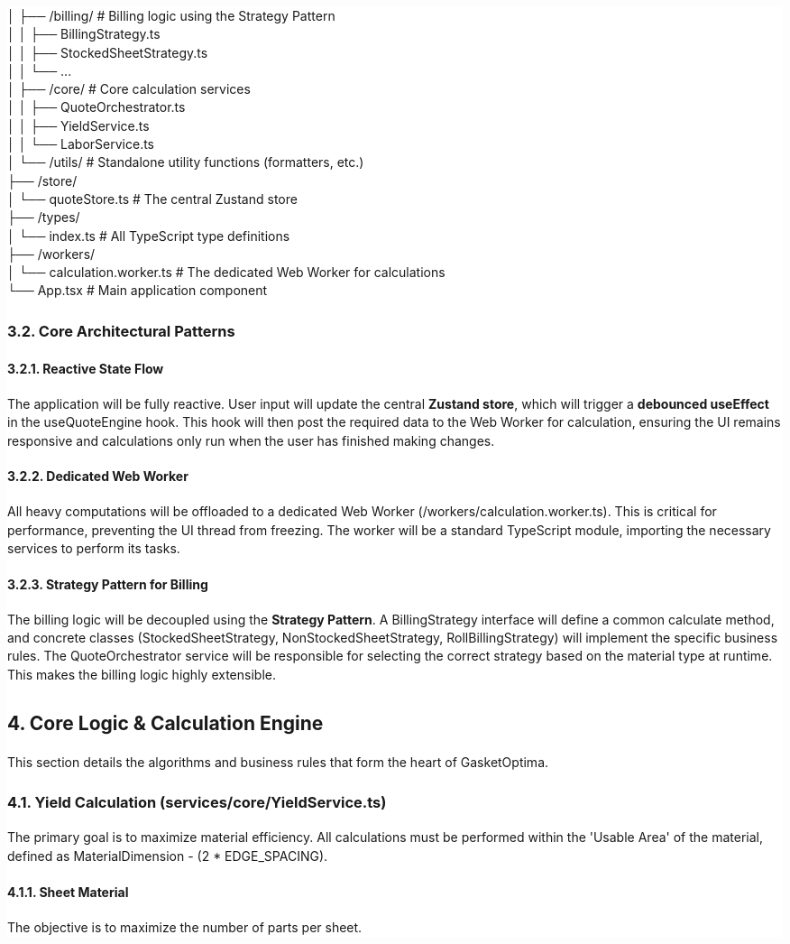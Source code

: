 │   ├── /billing/             \# Billing logic using the Strategy Pattern  
│   │   ├── BillingStrategy.ts  
│   │   ├── StockedSheetStrategy.ts  
│   │   └── ...  
│   ├── /core/                \# Core calculation services  
│   │   ├── QuoteOrchestrator.ts  
│   │   ├── YieldService.ts  
│   │   └── LaborService.ts  
│   └── /utils/               \# Standalone utility functions (formatters, etc.)  
├── /store/  
│   └── quoteStore.ts         \# The central Zustand store  
├── /types/  
│   └── index.ts              \# All TypeScript type definitions  
├── /workers/  
│   └── calculation.worker.ts \# The dedicated Web Worker for calculations  
└── App.tsx                   \# Main application component

### **3.2. Core Architectural Patterns**

#### **3.2.1. Reactive State Flow**

The application will be fully reactive. User input will update the central **Zustand store**, which will trigger a **debounced useEffect** in the useQuoteEngine hook. This hook will then post the required data to the Web Worker for calculation, ensuring the UI remains responsive and calculations only run when the user has finished making changes.

#### **3.2.2. Dedicated Web Worker**

All heavy computations will be offloaded to a dedicated Web Worker (/workers/calculation.worker.ts). This is critical for performance, preventing the UI thread from freezing. The worker will be a standard TypeScript module, importing the necessary services to perform its tasks.

#### **3.2.3. Strategy Pattern for Billing**

The billing logic will be decoupled using the **Strategy Pattern**. A BillingStrategy interface will define a common calculate method, and concrete classes (StockedSheetStrategy, NonStockedSheetStrategy, RollBillingStrategy) will implement the specific business rules. The QuoteOrchestrator service will be responsible for selecting the correct strategy based on the material type at runtime. This makes the billing logic highly extensible.

## **4\. Core Logic & Calculation Engine**

This section details the algorithms and business rules that form the heart of GasketOptima.

### **4.1. Yield Calculation (services/core/YieldService.ts)**

The primary goal is to maximize material efficiency. All calculations must be performed within the 'Usable Area' of the material, defined as MaterialDimension \- (2 \* EDGE\_SPACING).

#### **4.1.1. Sheet Material**

The objective is to maximize the number of parts per sheet.
